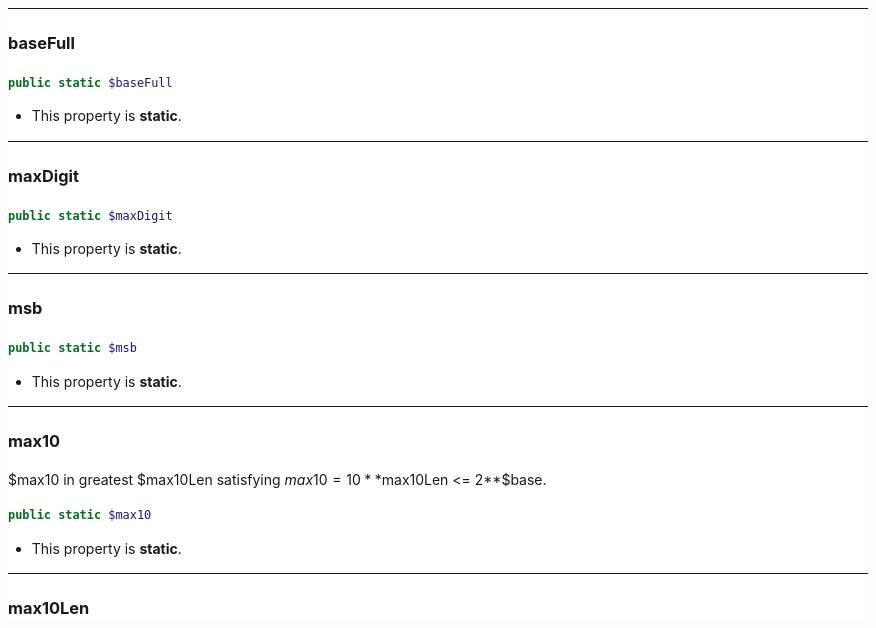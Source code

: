 
***

### baseFull



```php
public static $baseFull
```



* This property is **static**.


***

### maxDigit



```php
public static $maxDigit
```



* This property is **static**.


***

### msb



```php
public static $msb
```



* This property is **static**.


***

### max10

$max10 in greatest $max10Len satisfying
$max10 = 10**$max10Len <= 2**$base.

```php
public static $max10
```



* This property is **static**.


***

### max10Len
